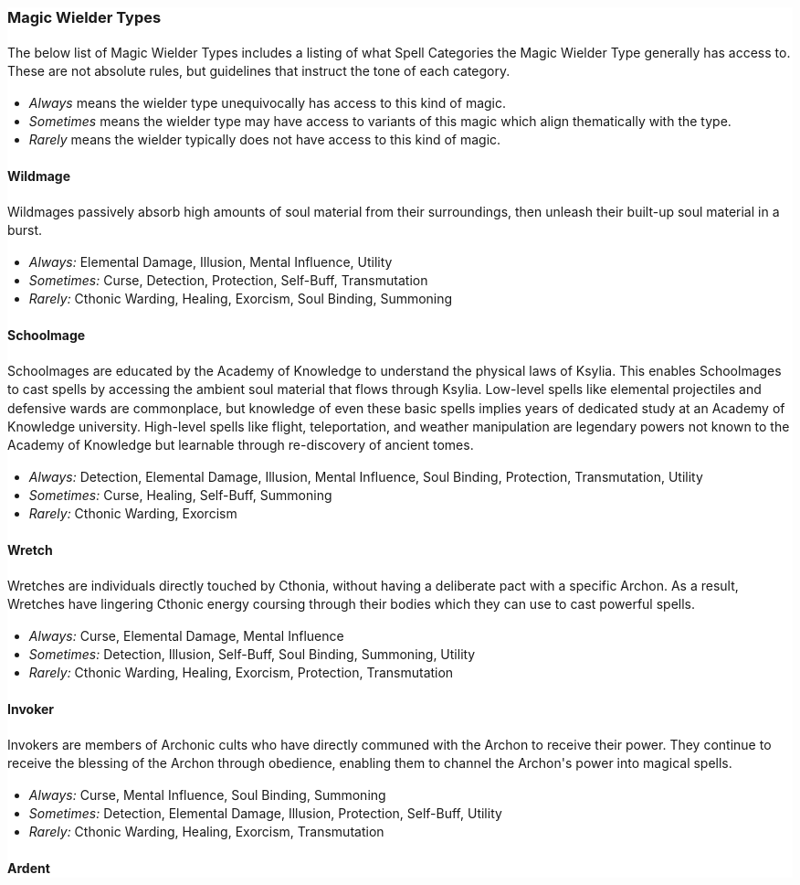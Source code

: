 ### Magic Wielder Types

The below list of Magic Wielder Types includes a listing of what Spell Categories the Magic Wielder Type generally has access to. These are not absolute rules, but guidelines that instruct the tone of each category.

*   _Always_ means the wielder type unequivocally has access to this kind of magic.
*   _Sometimes_ means the wielder type may have access to variants of this magic which align thematically with the type.
*   _Rarely_ means the wielder typically does not have access to this kind of magic.

#### Wildmage

Wildmages passively absorb high amounts of soul material from their surroundings, then unleash their built-up soul material in a burst.

*   _Always:_ Elemental Damage, Illusion, Mental Influence, Utility
*   _Sometimes:_ Curse, Detection, Protection, Self-Buff, Transmutation
*   _Rarely:_ Cthonic Warding, Healing, Exorcism, Soul Binding, Summoning

#### Schoolmage

Schoolmages are educated by the Academy of Knowledge to understand the physical laws of Ksylia. This enables Schoolmages to cast spells by accessing the ambient soul material that flows through Ksylia. Low-level spells like elemental projectiles and defensive wards are commonplace, but knowledge of even these basic spells implies years of dedicated study at an Academy of Knowledge university. High-level spells like flight, teleportation, and weather manipulation are legendary powers not known to the Academy of Knowledge but learnable through re-discovery of ancient tomes.

*   _Always:_ Detection, Elemental Damage, Illusion, Mental Influence, Soul Binding, Protection, Transmutation, Utility
*   _Sometimes:_ Curse, Healing, Self-Buff, Summoning
*   _Rarely:_ Cthonic Warding, Exorcism

#### Wretch

Wretches are individuals directly touched by Cthonia, without having a deliberate pact with a specific Archon. As a result, Wretches have lingering Cthonic energy coursing through their bodies which they can use to cast powerful spells.

*   _Always:_ Curse, Elemental Damage, Mental Influence
*   _Sometimes:_ Detection, Illusion, Self-Buff, Soul Binding, Summoning, Utility
*   _Rarely:_ Cthonic Warding, Healing, Exorcism, Protection, Transmutation

#### Invoker

Invokers are members of Archonic cults who have directly communed with the Archon to receive their power. They continue to receive the blessing of the Archon through obedience, enabling them to channel the Archon's power into magical spells.

*   _Always:_ Curse, Mental Influence, Soul Binding, Summoning
*   _Sometimes:_ Detection, Elemental Damage, Illusion, Protection, Self-Buff, Utility
*   _Rarely:_ Cthonic Warding, Healing, Exorcism, Transmutation

#### Ardent
